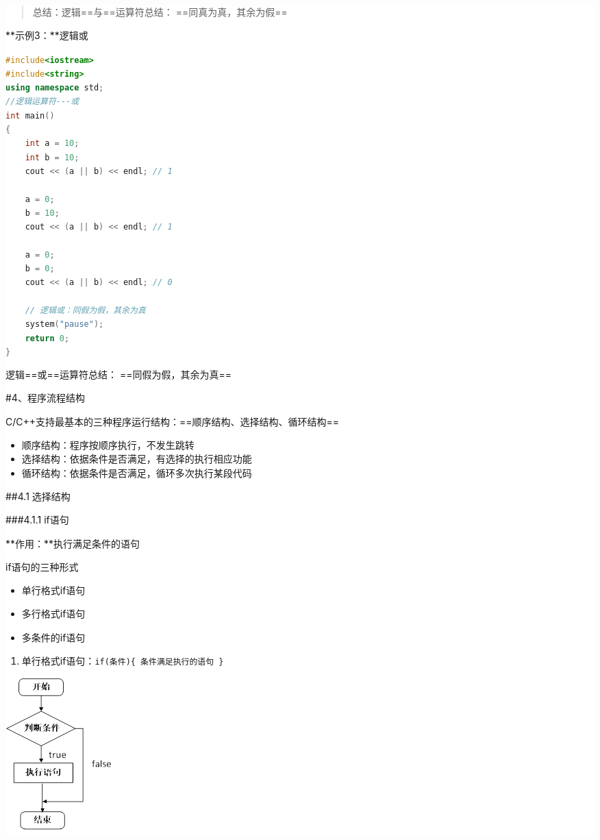 > 总结：逻辑==与==运算符总结： ==同真为真，其余为假==

**示例3：**逻辑或

```c++
#include<iostream>
#include<string>
using namespace std;
//逻辑运算符---或
int main() 
{	
	int a = 10;
	int b = 10;
	cout << (a || b) << endl; // 1

	a = 0;
	b = 10;
	cout << (a || b) << endl; // 1

	a = 0;
	b = 0;
	cout << (a || b) << endl; // 0

	// 逻辑或：同假为假，其余为真
	system("pause");
	return 0;
}
```

逻辑==或==运算符总结： ==同假为假，其余为真==

#4、程序流程结构

C/C++支持最基本的三种程序运行结构：==顺序结构、选择结构、循环结构==

- 顺序结构：程序按顺序执行，不发生跳转
- 选择结构：依据条件是否满足，有选择的执行相应功能
- 循环结构：依据条件是否满足，循环多次执行某段代码

##4.1 选择结构

###4.1.1 if语句

**作用：**执行满足条件的语句

if语句的三种形式

- 单行格式if语句

- 多行格式if语句

- 多条件的if语句

    

1. 单行格式if语句：`if(条件){ 条件满足执行的语句 }`

![img](assets/clip_image002.png)
